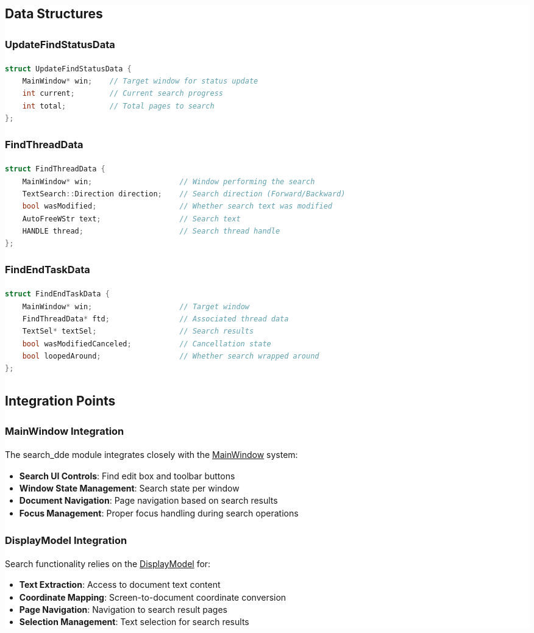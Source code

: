 ## Data Structures

### UpdateFindStatusData

```cpp
struct UpdateFindStatusData {
    MainWindow* win;    // Target window for status update
    int current;        // Current search progress
    int total;          // Total pages to search
};
```

### FindThreadData

```cpp
struct FindThreadData {
    MainWindow* win;                    // Window performing the search
    TextSearch::Direction direction;    // Search direction (Forward/Backward)
    bool wasModified;                   // Whether search text was modified
    AutoFreeWStr text;                  // Search text
    HANDLE thread;                      // Search thread handle
};
```

### FindEndTaskData

```cpp
struct FindEndTaskData {
    MainWindow* win;                    // Target window
    FindThreadData* ftd;                // Associated thread data
    TextSel* textSel;                   // Search results
    bool wasModifiedCanceled;           // Cancellation state
    bool loopedAround;                  // Whether search wrapped around
};
```

## Integration Points

### MainWindow Integration

The search_dde module integrates closely with the [MainWindow](main_window.md) system:

- **Search UI Controls**: Find edit box and toolbar buttons
- **Window State Management**: Search state per window
- **Document Navigation**: Page navigation based on search results
- **Focus Management**: Proper focus handling during search operations

### DisplayModel Integration

Search functionality relies on the [DisplayModel](display_model.md) for:

- **Text Extraction**: Access to document text content
- **Coordinate Mapping**: Screen-to-document coordinate conversion
- **Page Navigation**: Navigation to search result pages
- **Selection Management**: Text selection for search results
